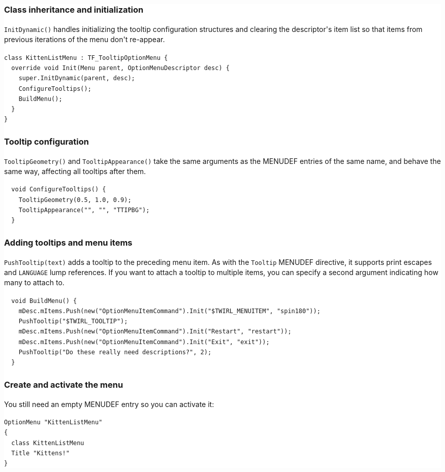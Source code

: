 ### Class inheritance and initialization

`InitDynamic()` handles initializing the tooltip configuration structures and clearing the descriptor's item list so that items from previous iterations of the menu don't re-appear.

```
class KittenListMenu : TF_TooltipOptionMenu {
  override void Init(Menu parent, OptionMenuDescriptor desc) {
    super.InitDynamic(parent, desc);
    ConfigureTooltips();
    BuildMenu();
  }
}
```

### Tooltip configuration

`TooltipGeometry()` and `TooltipAppearance()` take the same arguments as the MENUDEF entries of the same name, and behave the same way, affecting all tooltips after them.

```
  void ConfigureTooltips() {
    TooltipGeometry(0.5, 1.0, 0.9);
    TooltipAppearance("", "", "TTIPBG");
  }
```

### Adding tooltips and menu items

`PushTooltip(text)` adds a tooltip to the preceding menu item. As with the `Tooltip` MENUDEF directive, it supports print escapes and `LANGUAGE` lump references. If you want to attach a tooltip to multiple items, you can specify a second argument indicating how many to attach to.

```
  void BuildMenu() {
    mDesc.mItems.Push(new("OptionMenuItemCommand").Init("$TWIRL_MENUITEM", "spin180"));
    PushTooltip("$TWIRL_TOOLTIP");
    mDesc.mItems.Push(new("OptionMenuItemCommand").Init("Restart", "restart"));
    mDesc.mItems.Push(new("OptionMenuItemCommand").Init("Exit", "exit"));
    PushTooltip("Do these really need descriptions?", 2);
  }
```

### Create and activate the menu

You still need an empty MENUDEF entry so you can activate it:

```
OptionMenu "KittenListMenu"
{
  class KittenListMenu
  Title "Kittens!"
}
```
